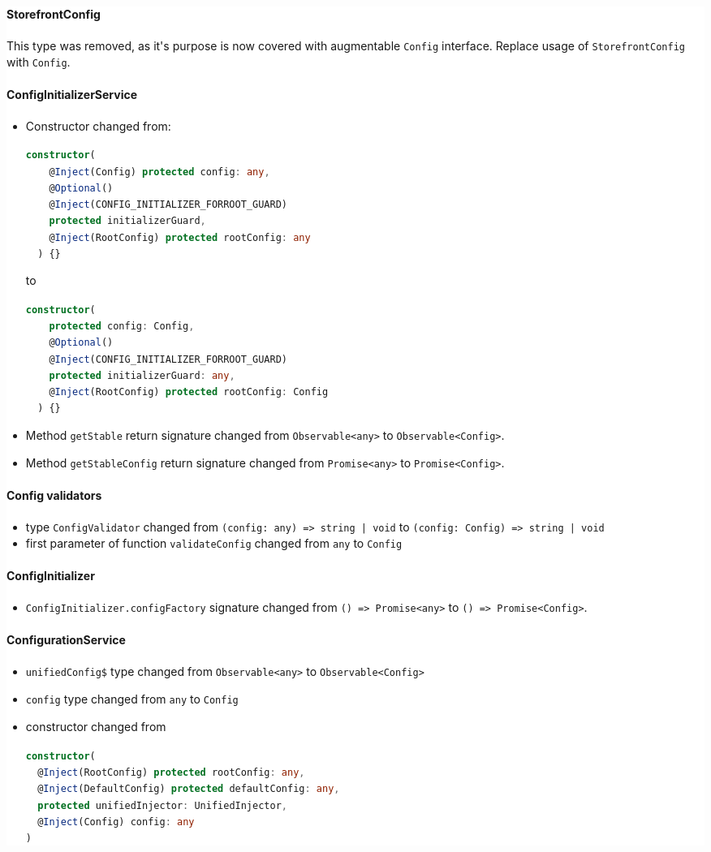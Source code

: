 #### StorefrontConfig

This type was removed, as it's purpose is now covered with augmentable `Config` interface. Replace usage of `StorefrontConfig` with `Config`.

#### ConfigInitializerService

- Constructor changed from:

    ```ts
    constructor(
        @Inject(Config) protected config: any,
        @Optional()
        @Inject(CONFIG_INITIALIZER_FORROOT_GUARD)
        protected initializerGuard,
        @Inject(RootConfig) protected rootConfig: any
      ) {}
    ```

    to

    ```ts
    constructor(
        protected config: Config,
        @Optional()
        @Inject(CONFIG_INITIALIZER_FORROOT_GUARD)
        protected initializerGuard: any,
        @Inject(RootConfig) protected rootConfig: Config
      ) {}
    ```

- Method `getStable` return signature changed from `Observable<any>` to `Observable<Config>`.
- Method `getStableConfig` return signature changed from `Promise<any>` to `Promise<Config>`.

#### Config validators

- type `ConfigValidator` changed from `(config: any) => string | void` to `(config: Config) => string | void`
- first parameter of function `validateConfig` changed from `any` to `Config`

#### ConfigInitializer

- `ConfigInitializer.configFactory` signature changed from `() => Promise<any>` to `() => Promise<Config>`.

#### ConfigurationService

- `unifiedConfig$` type changed from `Observable<any>` to `Observable<Config>`
- `config` type changed from `any` to `Config`
- constructor changed from

    ```ts
    constructor(
      @Inject(RootConfig) protected rootConfig: any,
      @Inject(DefaultConfig) protected defaultConfig: any,
      protected unifiedInjector: UnifiedInjector,
      @Inject(Config) config: any
    )
    ```
